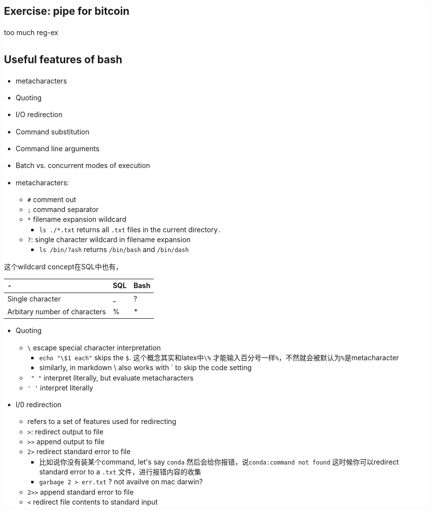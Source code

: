 

## Exercise: pipe for bitcoin

too much reg-ex







## Useful features of bash

- metacharacters
- Quoting
- I/O redirection
- Command substitution
- Command line arguments
- Batch vs. concurrent modes of execution



- metacharacters:
  - `#`  comment out
  - `;` command separator
  - `*` filename expansion wildcard
    - `ls ./*.txt` returns all `.txt` files in the current directory`.`
  - `?`: single character wildcard in filename expansion
    - `ls /bin/?ash` returns `/bin/bash` and `/bin/dash`

这个wildcard concept在SQL中也有，

| -                             | SQL  | Bash |
| :---------------------------- | ---- | ---- |
| Single character              | _    | ?    |
| Arbitary number of characters | %    | *    |



- Quoting
  - `\` escape special character interpretation
    - `echo "\$1 each"` skips the `$`. 这个概念其实和latex中`\%` 才能输入百分号一样`%`，不然就会被默认为`%`是metacharacter
    - similarly, in markdown \ also works with ` to skip the code setting 
  - ` " "` interpret literally, but evaluate metacharacters
  - `' '` interpret literally



- I/0 redirection
  - refers to a set of features used for redirecting
  - `>`: redirect output to file
  - `>>` append output to file
  - `2>` redirect standard error to file
    - 比如说你没有装某个command, let's say `conda` 然后会给你报错，说`conda:command not found` 这时候你可以redirect standard error to a `.txt` 文件，进行报错内容的收集
    - `garbage 2 > err.txt` ? not availve on mac darwin?
  - `2>>` append standard error to file
  - `<` redirect file contents to standard input
